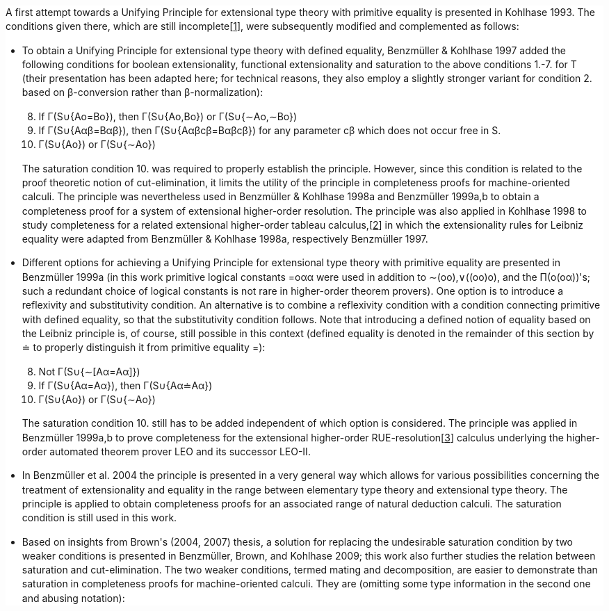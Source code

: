 A first attempt towards a Unifying Principle for extensional type theory with primitive equality is presented in Kohlhase 1993. The conditions given there, which are still incomplete\[[1][24]\], were subsequently modified and complemented as follows:

-   To obtain a Unifying Principle for extensional type theory with defined equality, Benzmüller & Kohlhase 1997 added the following conditions for boolean extensionality, functional extensionality and saturation to the above conditions 1.-7. for T (their presentation has been adapted here; for technical reasons, they also employ a slightly stronger variant for condition 2. based on β-conversion rather than β-normalization):
    
    8.  If Γ(S∪{Ao\=Bo}), then Γ(S∪{Ao,Bo}) or Γ(S∪{∼Ao,∼Bo})
    9.  If Γ(S∪{Aαβ\=Bαβ}), then Γ(S∪{Aαβcβ\=Bαβcβ}) for any parameter cβ which does not occur free in S.
    10.  Γ(S∪{Ao}) or Γ(S∪{∼Ao})
    
    The saturation condition 10. was required to properly establish the principle. However, since this condition is related to the proof theoretic notion of cut-elimination, it limits the utility of the principle in completeness proofs for machine-oriented calculi. The principle was nevertheless used in Benzmüller & Kohlhase 1998a and Benzmüller 1999a,b to obtain a completeness proof for a system of extensional higher-order resolution. The principle was also applied in Kohlhase 1998 to study completeness for a related extensional higher-order tableau calculus,\[[2][25]\] in which the extensionality rules for Leibniz equality were adapted from Benzmüller & Kohlhase 1998a, respectively Benzmüller 1997.
    
-   Different options for achieving a Unifying Principle for extensional type theory with primitive equality are presented in Benzmüller 1999a (in this work primitive logical constants \=oαα were used in addition to ∼(oo),∨((oo)o), and the Π(o(oα))'s; such a redundant choice of logical constants is not rare in higher-order theorem provers). One option is to introduce a reflexivity and substitutivity condition. An alternative is to combine a reflexivity condition with a condition connecting primitive with defined equality, so that the substitutivity condition follows. Note that introducing a defined notion of equality based on the Leibniz principle is, of course, still possible in this context (defined equality is denoted in the remainder of this section by ≐ to properly distinguish it from primitive equality \=):
    
    8.  Not Γ(S∪{∼\[Aα\=Aα\]})
    9.  If Γ(S∪{Aα\=Aα}), then Γ(S∪{Aα≐Aα})
    10.  Γ(S∪{Ao}) or Γ(S∪{∼Ao})
    
    The saturation condition 10. still has to be added independent of which option is considered. The principle was applied in Benzmüller 1999a,b to prove completeness for the extensional higher-order RUE-resolution\[[3][26]\] calculus underlying the higher-order automated theorem prover LEO and its successor LEO-II.
    
-   In Benzmüller et al. 2004 the principle is presented in a very general way which allows for various possibilities concerning the treatment of extensionality and equality in the range between elementary type theory and extensional type theory. The principle is applied to obtain completeness proofs for an associated range of natural deduction calculi. The saturation condition is still used in this work.
    
-   Based on insights from Brown's (2004, 2007) thesis, a solution for replacing the undesirable saturation condition by two weaker conditions is presented in Benzmüller, Brown, and Kohlhase 2009; this work also further studies the relation between saturation and cut-elimination. The two weaker conditions, termed mating and decomposition, are easier to demonstrate than saturation in completeness proofs for machine-oriented calculi. They are (omitting some type information in the second one and abusing notation):
    

[1]: https://plato.stanford.edu/entries/type-theory/
[2]: https://plato.stanford.edu/entries/type-theory-church/#Defi
[3]: https://plato.stanford.edu/entries/type-theory-church/#Desc
[4]: https://plato.stanford.edu/entries/type-theory-church/#Desc
[5]: https://plato.stanford.edu/entries/type-theory-church/#AxioChoi
[6]: https://plato.stanford.edu/entries/reasoning-automated/
[7]: https://plato.stanford.edu/entries/type-theory-church/#MathCompScie
[8]: https://plato.stanford.edu/entries/type-theory-church/#CutElimCutSimu
[9]: https://plato.stanford.edu/entries/type-theory-church/#Auto
[10]: https://plato.stanford.edu/entries/type-theory-church/#FormBaseEqua
[11]: https://plato.stanford.edu/entries/type-theory-church/#Defi
[12]: https://plato.stanford.edu/entries/type-theory-church/#Defi
[13]: https://plato.stanford.edu/entries/type-theory-church/#Defi
[14]: https://plato.stanford.edu/entries/type-theory-church/#FundIdea
[15]: https://plato.stanford.edu/entries/type-theory-church/#Defi
[16]: https://plato.stanford.edu/entries/type-theory-church/#FormBaseEqua
[17]: https://plato.stanford.edu/entries/type-theory-church/#RuleInfe
[18]: https://plato.stanford.edu/entries/type-theory-church/#Auto
[19]: https://plato.stanford.edu/entries/type-theory-church/#ElemTypeTheo
[20]: https://plato.stanford.edu/entries/type-theory-church/#Auto
[21]: https://plato.stanford.edu/entries/type-theory-church/#Defi
[22]: https://plato.stanford.edu/entries/type-theory-church/#FormBaseEqua
[23]: https://plato.stanford.edu/entries/type-theory-church/#Defi
[24]: https://plato.stanford.edu/entries/type-theory-church/notes.html#note-1
[25]: https://plato.stanford.edu/entries/type-theory-church/notes.html#note-2
[26]: https://plato.stanford.edu/entries/type-theory-church/notes.html#note-3
[27]: https://plato.stanford.edu/entries/proof-theory/
[28]: https://plato.stanford.edu/entries/type-theory-church/#AxioExte
[29]: https://plato.stanford.edu/entries/type-theory-church/#AxioChoi
[30]: https://plato.stanford.edu/entries/type-theory-church/#HighOrdeUnif
[31]: https://plato.stanford.edu/entries/type-theory-church/#AutoTheoProv
[32]: https://plato.stanford.edu/entries/type-theory-church/#CutElimCutSimu
[33]: https://plato.stanford.edu/entries/type-theory-church/#Appl
[34]: https://plato.stanford.edu/entries/type-theory-church/notes.html#note-4
[35]: https://plato.stanford.edu/entries/type-theory-church/#Oth
[36]: https://plato.stanford.edu/entries/type-theory-church/#Exam
[37]: https://plato.stanford.edu/entries/reasoning-automated/
[38]: https://plato.stanford.edu/entries/dynamic-epistemic/appendix-B-solutions.html
